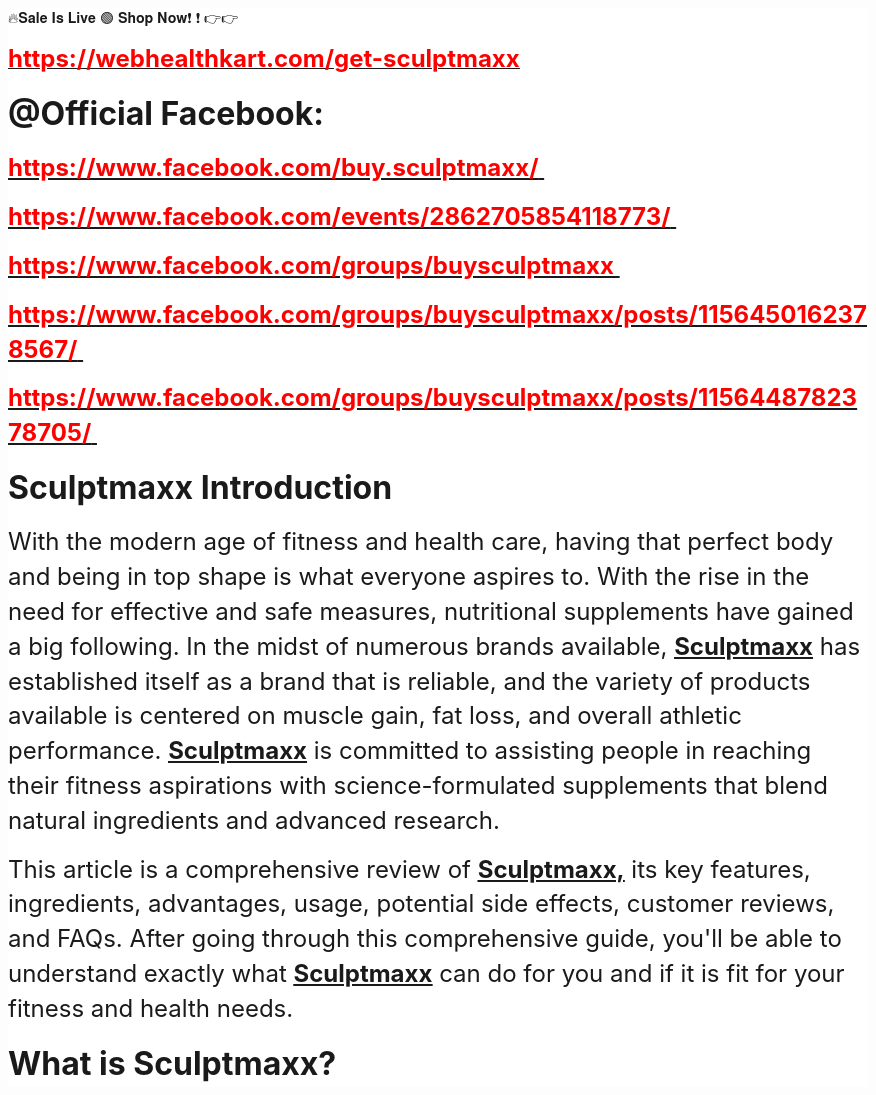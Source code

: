 <p>🔥𝐒𝐚𝐥𝐞&nbsp;𝐈𝐬&nbsp;𝐋𝐢𝐯𝐞&nbsp;🟢&nbsp;𝐒𝐡𝐨𝐩&nbsp;𝐍𝐨𝐰❗&nbsp;❗&nbsp;👉👉</p>
<p><a href="https://webhealthkart.com/get-sculptmaxx" target="_blank" rel="nofollow" data-saferedirecturl="https://www.google.com/url?hl=en&amp;q=https://webhealthkart.com/get-sculptmaxx&amp;source=gmail&amp;ust=1742297345995000&amp;usg=AOvVaw2vJV23PCJ14iU8e8tXG0Z0"><u><strong><span style="color: #ff0000; font-size: x-large;">https://webhealthkart.com/get-sculptmaxx</span></strong></u></a></p>
<p><span style="font-size: xx-large;"><strong>@Official Facebook:&nbsp;</strong></span></p>
<p><span style="font-size: x-large;"><strong><u><a href="https://www.facebook.com/buy.sculptmaxx/" target="_blank" rel="nofollow" data-saferedirecturl="https://www.google.com/url?hl=en&amp;q=https://www.facebook.com/buy.sculptmaxx/&amp;source=gmail&amp;ust=1742297345995000&amp;usg=AOvVaw1yWSPoDa4y_1rZVocTMaEL"><span style="color: #ff0000;">https://www.facebook.com/buy.sculptmaxx/</span></a><span style="color: #ff0000;">&nbsp;</span></u></strong></span></p>
<p><span style="font-size: x-large;"><strong><u><a href="https://www.facebook.com/events/2862705854118773/" target="_blank" rel="nofollow" data-saferedirecturl="https://www.google.com/url?hl=en&amp;q=https://www.facebook.com/events/2862705854118773/&amp;source=gmail&amp;ust=1742297345995000&amp;usg=AOvVaw1IlyHChlUsiSgMkXtS4HDI"><span style="color: #ff0000;">https://www.facebook.com/events/2862705854118773/</span></a><span style="color: #ff0000;">&nbsp;</span></u></strong></span></p>
<p><span style="font-size: x-large;"><strong><u><a href="https://www.facebook.com/groups/buysculptmaxx" target="_blank" rel="nofollow" data-saferedirecturl="https://www.google.com/url?hl=en&amp;q=https://www.facebook.com/groups/buysculptmaxx&amp;source=gmail&amp;ust=1742297345995000&amp;usg=AOvVaw3jUo9QV_irt8XW5ZBRb7Ne"><span style="color: #ff0000;">https://www.facebook.com/groups/buysculptmaxx</span></a><span style="color: #ff0000;">&nbsp;</span></u></strong></span></p>
<p><span style="font-size: x-large;"><strong><u><a href="https://www.facebook.com/groups/buysculptmaxx/posts/1156450162378567/" target="_blank" rel="nofollow" data-saferedirecturl="https://www.google.com/url?hl=en&amp;q=https://www.facebook.com/groups/buysculptmaxx/posts/1156450162378567/&amp;source=gmail&amp;ust=1742297345995000&amp;usg=AOvVaw08reRmPNwp9-LhotrsSvp8"><span style="color: #ff0000;">https://www.facebook.com/groups/buysculptmaxx/posts/1156450162378567/</span></a><span style="color: #ff0000;">&nbsp;</span></u></strong></span></p>
<p><span style="font-size: x-large;"><strong><u><a href="https://www.facebook.com/groups/buysculptmaxx/posts/1156448782378705/" target="_blank" rel="nofollow" data-saferedirecturl="https://www.google.com/url?hl=en&amp;q=https://www.facebook.com/groups/buysculptmaxx/posts/1156448782378705/&amp;source=gmail&amp;ust=1742297345995000&amp;usg=AOvVaw3sQhJOaxaxO52mdS4nzv6Y"><span style="color: #ff0000;">https://www.facebook.com/groups/buysculptmaxx/posts/1156448782378705/</span></a><span style="color: #ff0000;">&nbsp;</span></u></strong></span></p>
<p><strong><span style="font-size: xx-large;">Sculptmaxx Introduction</span></strong></p>
<p><span style="font-size: x-large;">With the modern age of fitness and health care, having that perfect body and being in top shape is what everyone aspires to. With the rise in the need for effective and safe measures, nutritional supplements have gained a big following. In the midst of numerous brands available,&nbsp;<strong><u><a href="https://www.facebook.com/buy.sculptmaxx/" target="_blank" rel="nofollow" data-saferedirecturl="https://www.google.com/url?hl=en&amp;q=https://www.facebook.com/buy.sculptmaxx/&amp;source=gmail&amp;ust=1742297345995000&amp;usg=AOvVaw1yWSPoDa4y_1rZVocTMaEL">Sculptmaxx</a></u></strong>&nbsp;has established itself as a brand that is reliable, and the variety of products available is centered on muscle gain, fat loss, and overall athletic performance.&nbsp;<strong><u><a href="https://www.facebook.com/buy.sculptmaxx/" target="_blank" rel="nofollow" data-saferedirecturl="https://www.google.com/url?hl=en&amp;q=https://www.facebook.com/buy.sculptmaxx/&amp;source=gmail&amp;ust=1742297345995000&amp;usg=AOvVaw1yWSPoDa4y_1rZVocTMaEL">Sculptmaxx</a></u></strong>&nbsp;is committed to assisting people in reaching their fitness aspirations with science-formulated supplements that blend natural ingredients and advanced research.</span></p>
<p><span style="font-size: x-large;">This article is a comprehensive review of&nbsp;<a href="https://www.facebook.com/buy.sculptmaxx/" target="_blank" rel="nofollow" data-saferedirecturl="https://www.google.com/url?hl=en&amp;q=https://www.facebook.com/buy.sculptmaxx/&amp;source=gmail&amp;ust=1742297345995000&amp;usg=AOvVaw1yWSPoDa4y_1rZVocTMaEL"><strong><u>Sculptmaxx,</u></strong></a>&nbsp;its key features, ingredients, advantages, usage, potential side effects, customer reviews, and FAQs. After going through this comprehensive guide, you'll be able to understand exactly what&nbsp;<strong><u><a href="https://www.facebook.com/buy.sculptmaxx/" target="_blank" rel="nofollow" data-saferedirecturl="https://www.google.com/url?hl=en&amp;q=https://www.facebook.com/buy.sculptmaxx/&amp;source=gmail&amp;ust=1742297345995000&amp;usg=AOvVaw1yWSPoDa4y_1rZVocTMaEL">Sculptmaxx</a></u></strong>&nbsp;can do for you and if it is fit for your fitness and health needs.</span></p>
<p><strong><span style="font-size: xx-large;">What is Sculptmaxx?</span></strong></p>